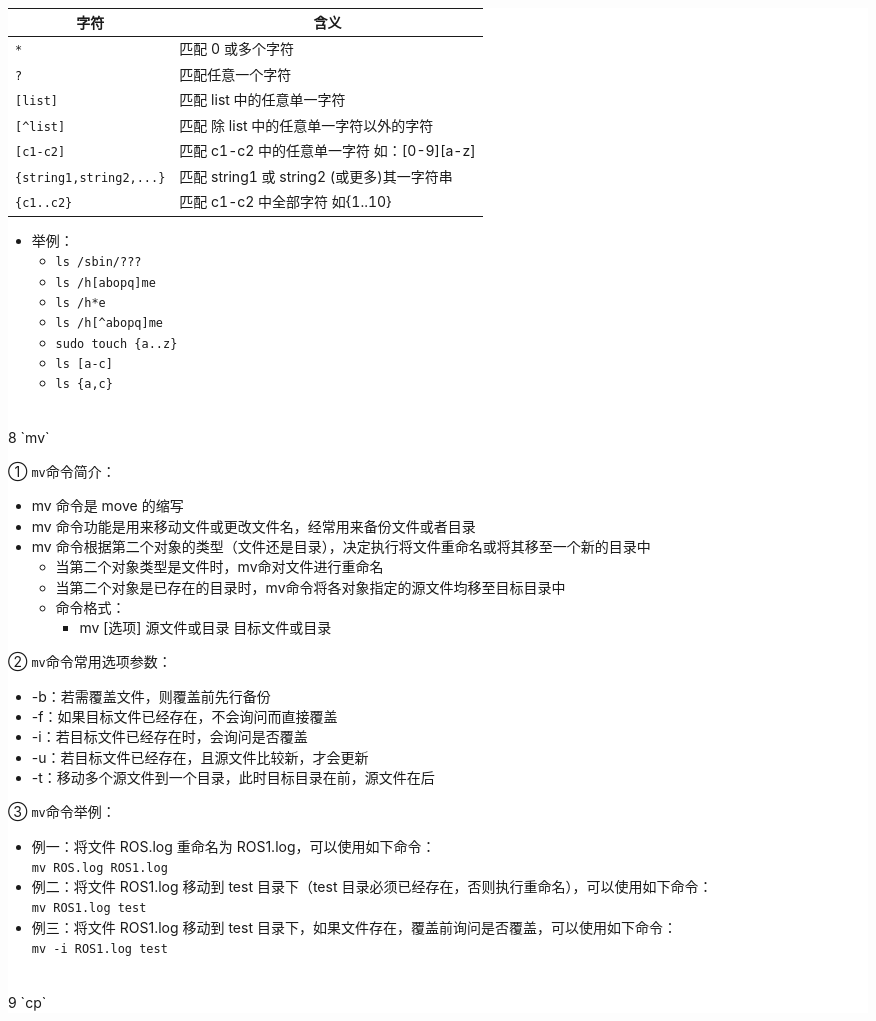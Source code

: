 | 字符                    | 含义                                       |
| ----------------------- | ------------------------------------------ |
| `*`                     | 匹配 0 或多个字符                          |
| `?`                     | 匹配任意一个字符                           |
| `[list]`                | 匹配 list 中的任意单一字符                 |
| `[^list]`               | 匹配 除 list 中的任意单一字符以外的字符    |
| `[c1-c2]`               | 匹配 c1-c2 中的任意单一字符 如：[0-9][a-z] |
| `{string1,string2,...}` | 匹配 string1 或 string2 (或更多)其一字符串 |
| `{c1..c2}`              | 匹配 c1-c2 中全部字符 如{1..10}            |

- 举例：
  - `ls /sbin/???`
  - `ls /h[abopq]me`
  - `ls /h*e`
  - `ls /h[^abopq]me`
  - `sudo touch {a..z}`
  - `ls [a-c]`
  - `ls {a,c}`



<br/>
8 `mv`

① `mv`命令简介：
 - mv 命令是 move 的缩写
 - mv 命令功能是用来移动文件或更改文件名，经常用来备份文件或者目录
 - mv 命令根据第二个对象的类型（文件还是目录），决定执行将文件重命名或将其移至一个新的目录中
   - 当第二个对象类型是文件时，mv命对文件进行重命名
   - 当第二个对象是已存在的目录时，mv命令将各对象指定的源文件均移至目标目录中
   - 命令格式：
     - mv [选项] 源文件或目录 目标文件或目录

② `mv`命令常用选项参数：
  - -b：若需覆盖文件，则覆盖前先行备份
  - -f：如果目标文件已经存在，不会询问而直接覆盖
  - -i：若目标文件已经存在时，会询问是否覆盖
  - -u：若目标文件已经存在，且源文件比较新，才会更新
  - -t：移动多个源文件到一个目录，此时目标目录在前，源文件在后

③ `mv`命令举例：
- 例一：将文件 ROS.log 重命名为 ROS1.log，可以使用如下命令：<br>
  `mv ROS.log ROS1.log`<br>
- 例二：将文件 ROS1.log 移动到 test 目录下（test 目录必须已经存在，否则执行重命名），可以使用如下命令：<br>
  `mv ROS1.log test`<br>
- 例三：将文件 ROS1.log 移动到 test 目录下，如果文件存在，覆盖前询问是否覆盖，可以使用如下命令：<br>
  `mv -i ROS1.log test`<br>


<br/>
9 `cp`
